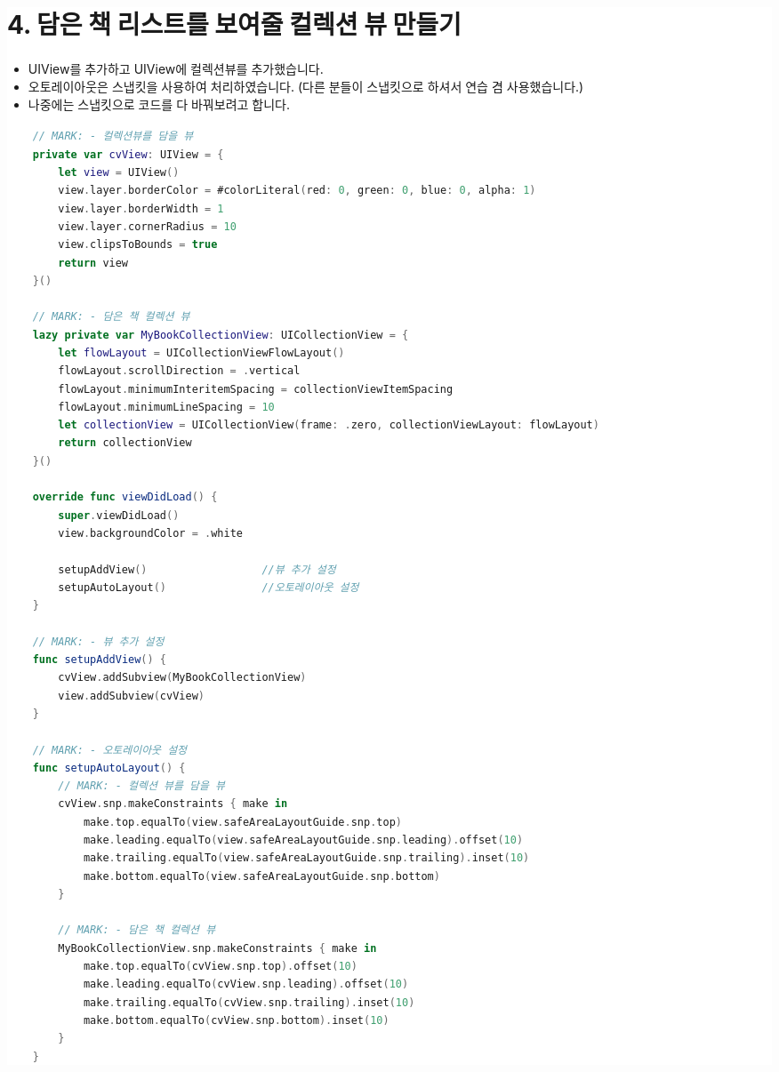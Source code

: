 # 4. 담은 책 리스트를 보여줄 컬렉션 뷰 만들기 
- UIView를 추가하고 UIView에 컬렉션뷰를 추가했습니다.
- 오토레이아웃은 스냅킷을 사용하여 처리하였습니다. (다른 분들이 스냅킷으로 하셔서 연습 겸 사용했습니다.)
- 나중에는 스냅킷으로 코드를 다 바꿔보려고 합니다. 

```swift
    // MARK: - 컬렉션뷰를 담을 뷰
    private var cvView: UIView = {
        let view = UIView()
        view.layer.borderColor = #colorLiteral(red: 0, green: 0, blue: 0, alpha: 1)
        view.layer.borderWidth = 1
        view.layer.cornerRadius = 10
        view.clipsToBounds = true
        return view
    }()
    
    // MARK: - 담은 책 컬렉션 뷰
    lazy private var MyBookCollectionView: UICollectionView = {
        let flowLayout = UICollectionViewFlowLayout()
        flowLayout.scrollDirection = .vertical
        flowLayout.minimumInteritemSpacing = collectionViewItemSpacing
        flowLayout.minimumLineSpacing = 10
        let collectionView = UICollectionView(frame: .zero, collectionViewLayout: flowLayout)
        return collectionView
    }()

    override func viewDidLoad() {
        super.viewDidLoad()
        view.backgroundColor = .white
   
        setupAddView()                  //뷰 추가 설정
        setupAutoLayout()               //오토레이아웃 설정
    }

    // MARK: - 뷰 추가 설정
    func setupAddView() {
        cvView.addSubview(MyBookCollectionView)
        view.addSubview(cvView)
    }

    // MARK: - 오토레이아웃 설정
    func setupAutoLayout() {
        // MARK: - 컬렉션 뷰를 담을 뷰
        cvView.snp.makeConstraints { make in
            make.top.equalTo(view.safeAreaLayoutGuide.snp.top)
            make.leading.equalTo(view.safeAreaLayoutGuide.snp.leading).offset(10)
            make.trailing.equalTo(view.safeAreaLayoutGuide.snp.trailing).inset(10)
            make.bottom.equalTo(view.safeAreaLayoutGuide.snp.bottom)
        }
        
        // MARK: - 담은 책 컬렉션 뷰
        MyBookCollectionView.snp.makeConstraints { make in
            make.top.equalTo(cvView.snp.top).offset(10)
            make.leading.equalTo(cvView.snp.leading).offset(10)
            make.trailing.equalTo(cvView.snp.trailing).inset(10)
            make.bottom.equalTo(cvView.snp.bottom).inset(10)
        }
    }
```
